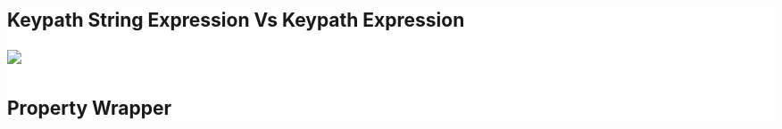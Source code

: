 ```swift
```

## Keypath String Expression Vs Keypath Expression 
![](https://images.velog.io/images/dev_kickbell/post/a875512c-57f8-4c18-b0d9-1d06bf297502/image.png)


## Property Wrapper










